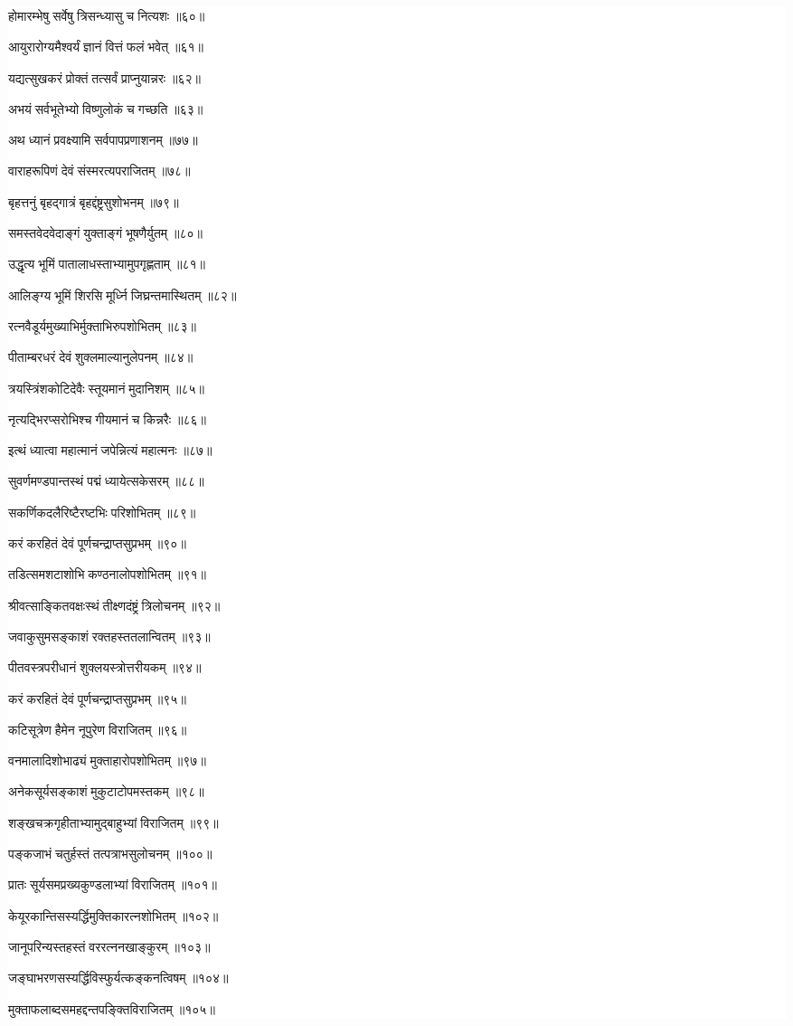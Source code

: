 होमारम्भेषु सर्वेषु त्रिसन्ध्यासु च नित्यशः ॥६०॥

आयुरारोग्यमैश्वर्यं ज्ञानं वित्तं फलं भवेत् ॥६१॥

यद्यत्सुखकरं प्रोक्तं तत्सर्वं प्राप्नुयान्नरः ॥६२॥

अभयं सर्वभूतेभ्यो विष्णुलोकं च गच्छति ॥६३॥

अथ ध्यानं प्रवक्ष्यामि सर्वपापप्रणाशनम् ॥७७॥

वाराहरूपिणं देवं संस्मरत्यपराजितम् ॥७८॥

बृहत्तनुं बृहद्गात्रं बृहद्दंष्ट्रसुशोभनम् ॥७९॥

समस्तवेदवेदाङ्गं युक्ताङ्गं भूषणैर्युतम् ॥८०॥

उद्धृत्य भूमिं पातालाधस्ताभ्यामुपगृह्णताम् ॥८१॥

आलिङ्ग्य भूमिं शिरसि मूर्ध्नि जिघ्रन्तमास्थितम् ॥८२॥

रत्नवैडूर्यमुख्याभिर्मुक्ताभिरुपशोभितम् ॥८३॥

पीताम्बरधरं देवं शुक्लमाल्यानुलेपनम् ॥८४॥

त्रयस्त्रिंशकोटिदेवैः स्तूयमानं मुदानिशम् ॥८५॥

नृत्यद्भिरप्सरोभिश्च गीयमानं च किन्नरैः ॥८६॥

इत्थं ध्यात्वा महात्मानं जपेन्नित्यं महात्मनः ॥८७॥

सुवर्णमण्डपान्तस्थं पद्मं ध्यायेत्सकेसरम् ॥८८॥

सकर्णिकदलैरिष्टैरष्टभिः परिशोभितम् ॥८९॥

करं करहितं देवं पूर्णचन्द्राप्तसुप्रभम् ॥९०॥

तडित्समशटाशोभि कण्ठनालोपशोभितम् ॥९१॥

श्रीवत्साङ्कितवक्षःस्थं तीक्ष्णदंष्ट्रं त्रिलोचनम् ॥९२॥

जवाकुसुमसङ्काशं रक्तहस्ततलान्वितम् ॥९३॥

पीतवस्त्रपरीधानं शुक्लयस्त्रोत्तरीयकम् ॥९४॥

करं करहितं देवं पूर्णचन्द्राप्तसुप्रभम् ॥९५॥

कटिसूत्रेण हैमेन नूपुरेण विराजितम् ॥९६॥

वनमालादिशोभाढ्यं मुक्ताहारोपशोभितम् ॥९७॥

अनेकसूर्यसङ्काशं मुकुटाटोपमस्तकम् ॥९८॥

शङ्खचक्रगृहीताभ्यामुद्बाहुभ्यां विराजितम् ॥९९॥

पङ्कजाभं चतुर्हस्तं तत्पत्राभसुलोचनम् ॥१००॥

प्रातः सूर्यसमप्रख्यकुण्डलाभ्यां विराजितम् ॥१०१॥

केयूरकान्तिसस्यर्द्धिमुक्तिकारत्नशोभितम् ॥१०२॥

जानूपरिन्यस्तहस्तं वररत्ननखाङ्कुरम् ॥१०३॥

जङ्घाभरणसस्यर्द्धिविस्फुर्यत्कङ्कनत्विषम् ॥१०४॥

मुक्ताफलाब्दसमहद्दन्तपङ्क्तिविराजितम् ॥१०५॥
